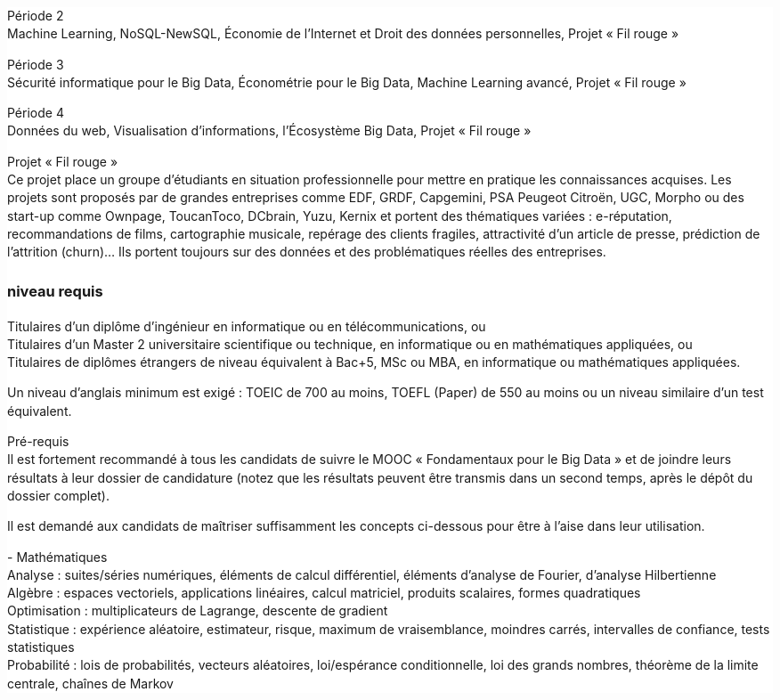 Période 2  
Machine Learning, NoSQL-NewSQL, Économie de l’Internet et Droit des données
personnelles, Projet « Fil rouge »  
  
Période 3  
Sécurité informatique pour le Big Data, Économétrie pour le Big Data, Machine
Learning avancé, Projet « Fil rouge »  
  
Période 4  
Données du web, Visualisation d’informations, l’Écosystème Big Data, Projet «
Fil rouge »  
  
Projet « Fil rouge »  
Ce projet place un groupe d’étudiants en situation professionnelle pour mettre
en pratique les connaissances acquises. Les projets sont proposés par de
grandes entreprises comme EDF, GRDF, Capgemini, PSA Peugeot Citroën, UGC,
Morpho ou des start-up comme Ownpage, ToucanToco, DCbrain, Yuzu, Kernix et
portent des thématiques variées : e-réputation, recommandations de films,
cartographie musicale, repérage des clients fragiles, attractivité d’un
article de presse, prédiction de l’attrition (churn)… Ils portent toujours sur
des données et des problématiques réelles des entreprises.  
  

### niveau requis

Titulaires d’un diplôme d’ingénieur en informatique ou en télécommunications,
ou  
Titulaires d’un Master 2 universitaire scientifique ou technique, en
informatique ou en mathématiques appliquées, ou  
Titulaires de diplômes étrangers de niveau équivalent à Bac+5, MSc ou MBA, en
informatique ou mathématiques appliquées.  
  
Un niveau d’anglais minimum est exigé : TOEIC de 700 au moins, TOEFL (Paper)
de 550 au moins ou un niveau similaire d’un test équivalent.  
  
Pré-requis  
Il est fortement recommandé à tous les candidats de suivre le MOOC «
Fondamentaux pour le Big Data » et de joindre leurs résultats à leur dossier
de candidature (notez que les résultats peuvent être transmis dans un second
temps, après le dépôt du dossier complet).  
  
Il est demandé aux candidats de maîtriser suffisamment les concepts ci-dessous
pour être à l’aise dans leur utilisation.  
  
\- Mathématiques  
Analyse : suites/séries numériques, éléments de calcul différentiel, éléments
d’analyse de Fourier, d’analyse Hilbertienne  
Algèbre : espaces vectoriels, applications linéaires, calcul matriciel,
produits scalaires, formes quadratiques  
Optimisation : multiplicateurs de Lagrange, descente de gradient  
Statistique : expérience aléatoire, estimateur, risque, maximum de
vraisemblance, moindres carrés, intervalles de confiance, tests statistiques  
Probabilité : lois de probabilités, vecteurs aléatoires, loi/espérance
conditionnelle, loi des grands nombres, théorème de la limite centrale,
chaînes de Markov  
  